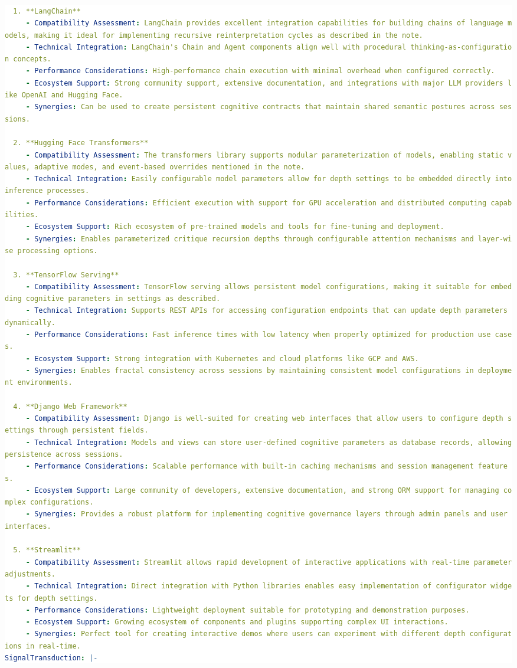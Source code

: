 ```yaml
  1. **LangChain**
     - Compatibility Assessment: LangChain provides excellent integration capabilities for building chains of language models, making it ideal for implementing recursive reinterpretation cycles as described in the note.
     - Technical Integration: LangChain's Chain and Agent components align well with procedural thinking-as-configuration concepts.
     - Performance Considerations: High-performance chain execution with minimal overhead when configured correctly.
     - Ecosystem Support: Strong community support, extensive documentation, and integrations with major LLM providers like OpenAI and Hugging Face.
     - Synergies: Can be used to create persistent cognitive contracts that maintain shared semantic postures across sessions.

  2. **Hugging Face Transformers**
     - Compatibility Assessment: The transformers library supports modular parameterization of models, enabling static values, adaptive modes, and event-based overrides mentioned in the note.
     - Technical Integration: Easily configurable model parameters allow for depth settings to be embedded directly into inference processes.
     - Performance Considerations: Efficient execution with support for GPU acceleration and distributed computing capabilities.
     - Ecosystem Support: Rich ecosystem of pre-trained models and tools for fine-tuning and deployment.
     - Synergies: Enables parameterized critique recursion depths through configurable attention mechanisms and layer-wise processing options.

  3. **TensorFlow Serving**
     - Compatibility Assessment: TensorFlow serving allows persistent model configurations, making it suitable for embedding cognitive parameters in settings as described.
     - Technical Integration: Supports REST APIs for accessing configuration endpoints that can update depth parameters dynamically.
     - Performance Considerations: Fast inference times with low latency when properly optimized for production use cases.
     - Ecosystem Support: Strong integration with Kubernetes and cloud platforms like GCP and AWS.
     - Synergies: Enables fractal consistency across sessions by maintaining consistent model configurations in deployment environments.

  4. **Django Web Framework**
     - Compatibility Assessment: Django is well-suited for creating web interfaces that allow users to configure depth settings through persistent fields.
     - Technical Integration: Models and views can store user-defined cognitive parameters as database records, allowing persistence across sessions.
     - Performance Considerations: Scalable performance with built-in caching mechanisms and session management features.
     - Ecosystem Support: Large community of developers, extensive documentation, and strong ORM support for managing complex configurations.
     - Synergies: Provides a robust platform for implementing cognitive governance layers through admin panels and user interfaces.

  5. **Streamlit**
     - Compatibility Assessment: Streamlit allows rapid development of interactive applications with real-time parameter adjustments.
     - Technical Integration: Direct integration with Python libraries enables easy implementation of configurator widgets for depth settings.
     - Performance Considerations: Lightweight deployment suitable for prototyping and demonstration purposes.
     - Ecosystem Support: Growing ecosystem of components and plugins supporting complex UI interactions.
     - Synergies: Perfect tool for creating interactive demos where users can experiment with different depth configurations in real-time.
SignalTransduction: |-
```
